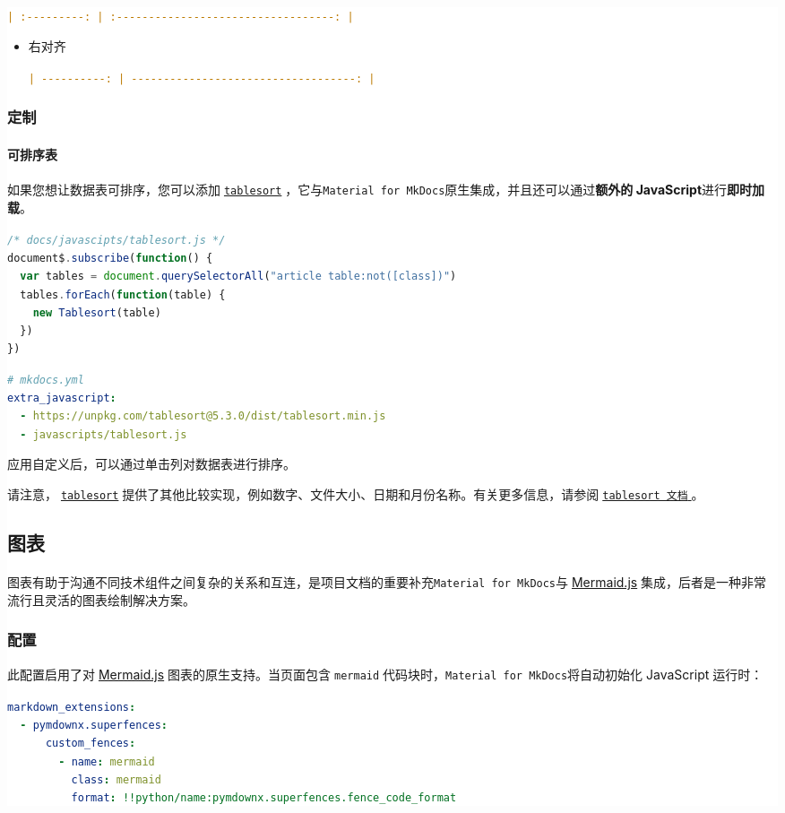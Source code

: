   ```markdown
  | :---------: | :----------------------------------: |
  ```

- 右对齐

  ```markdown
  | ----------: | -----------------------------------: |
  ```

### 定制

#### 可排序表

如果您想让数据表可排序，您可以添加 [`tablesort`](http://tristen.ca/tablesort/demo/) ，它与`Material for MkDocs`原生集成，并且还可以通过**额外的 JavaScript**进行**即时加载**。

```javascript
/* docs/javascipts/tablesort.js */
document$.subscribe(function() {
  var tables = document.querySelectorAll("article table:not([class])")
  tables.forEach(function(table) {
    new Tablesort(table)
  })
})
```

```yaml
# mkdocs.yml
extra_javascript:
  - https://unpkg.com/tablesort@5.3.0/dist/tablesort.min.js
  - javascripts/tablesort.js
```

应用自定义后，可以通过单击列对数据表进行排序。

请注意， [`tablesort`](http://tristen.ca/tablesort/demo/) 提供了其他比较实现，例如数字、文件大小、日期和月份名称。有关更多信息，请参阅 [`tablesort 文档` ](http://tristen.ca/tablesort/demo/)。

## 图表

图表有助于沟通不同技术组件之间复杂的关系和互连，是项目文档的重要补充`Material for MkDocs`与 [Mermaid.js](https://mermaid.js.org/) 集成，后者是一种非常流行且灵活的图表绘制解决方案。

### 配置

此配置启用了对 [Mermaid.js](https://mermaid.js.org/) 图表的原生支持。当页面包含 `mermaid` 代码块时，`Material for MkDocs`将自动初始化 JavaScript 运行时：

```yaml
markdown_extensions:
  - pymdownx.superfences:
      custom_fences:
        - name: mermaid
          class: mermaid
          format: !!python/name:pymdownx.superfences.fence_code_format
```


  [example]: https://example.com "I'm a tooltip!"
[//]: (includes/abbreviations.md)
[^1]: Lorem ipsum dolor sit amet, consectetur adipiscing elit.